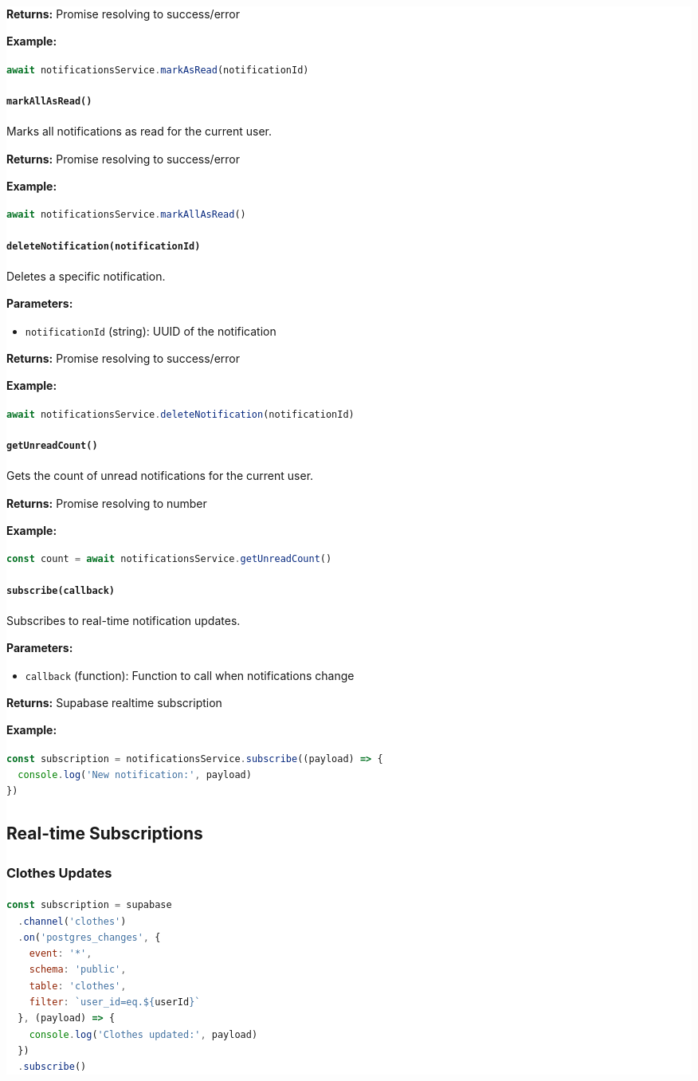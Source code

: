 **Returns:** Promise resolving to success/error

**Example:**
```javascript
await notificationsService.markAsRead(notificationId)
```

#### `markAllAsRead()`
Marks all notifications as read for the current user.

**Returns:** Promise resolving to success/error

**Example:**
```javascript
await notificationsService.markAllAsRead()
```

#### `deleteNotification(notificationId)`
Deletes a specific notification.

**Parameters:**
- `notificationId` (string): UUID of the notification

**Returns:** Promise resolving to success/error

**Example:**
```javascript
await notificationsService.deleteNotification(notificationId)
```

#### `getUnreadCount()`
Gets the count of unread notifications for the current user.

**Returns:** Promise resolving to number

**Example:**
```javascript
const count = await notificationsService.getUnreadCount()
```

#### `subscribe(callback)`
Subscribes to real-time notification updates.

**Parameters:**
- `callback` (function): Function to call when notifications change

**Returns:** Supabase realtime subscription

**Example:**
```javascript
const subscription = notificationsService.subscribe((payload) => {
  console.log('New notification:', payload)
})
```

## Real-time Subscriptions

### Clothes Updates
```javascript
const subscription = supabase
  .channel('clothes')
  .on('postgres_changes', {
    event: '*',
    schema: 'public',
    table: 'clothes',
    filter: `user_id=eq.${userId}`
  }, (payload) => {
    console.log('Clothes updated:', payload)
  })
  .subscribe()
```